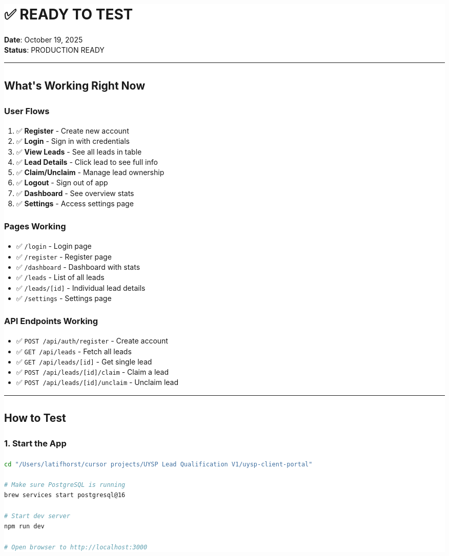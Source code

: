 # ✅ READY TO TEST

**Date**: October 19, 2025  
**Status**: PRODUCTION READY

---

## What's Working Right Now

### User Flows
1. ✅ **Register** - Create new account
2. ✅ **Login** - Sign in with credentials
3. ✅ **View Leads** - See all leads in table
4. ✅ **Lead Details** - Click lead to see full info
5. ✅ **Claim/Unclaim** - Manage lead ownership
6. ✅ **Logout** - Sign out of app
7. ✅ **Dashboard** - See overview stats
8. ✅ **Settings** - Access settings page

### Pages Working
- ✅ `/login` - Login page
- ✅ `/register` - Register page
- ✅ `/dashboard` - Dashboard with stats
- ✅ `/leads` - List of all leads
- ✅ `/leads/[id]` - Individual lead details
- ✅ `/settings` - Settings page

### API Endpoints Working
- ✅ `POST /api/auth/register` - Create account
- ✅ `GET /api/leads` - Fetch all leads
- ✅ `GET /api/leads/[id]` - Get single lead
- ✅ `POST /api/leads/[id]/claim` - Claim a lead
- ✅ `POST /api/leads/[id]/unclaim` - Unclaim lead

---

## How to Test

### 1. Start the App

```bash
cd "/Users/latifhorst/cursor projects/UYSP Lead Qualification V1/uysp-client-portal"

# Make sure PostgreSQL is running
brew services start postgresql@16

# Start dev server
npm run dev

# Open browser to http://localhost:3000
```
